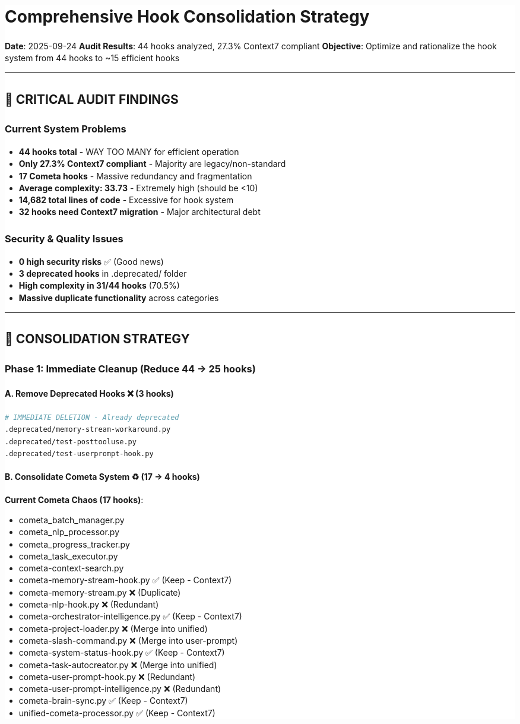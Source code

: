 # Comprehensive Hook Consolidation Strategy

**Date**: 2025-09-24
**Audit Results**: 44 hooks analyzed, 27.3% Context7 compliant
**Objective**: Optimize and rationalize the hook system from 44 hooks to ~15 efficient hooks

---

## 🚨 CRITICAL AUDIT FINDINGS

### Current System Problems
- **44 hooks total** - WAY TOO MANY for efficient operation
- **Only 27.3% Context7 compliant** - Majority are legacy/non-standard
- **17 Cometa hooks** - Massive redundancy and fragmentation
- **Average complexity: 33.73** - Extremely high (should be <10)
- **14,682 total lines of code** - Excessive for hook system
- **32 hooks need Context7 migration** - Major architectural debt

### Security & Quality Issues
- **0 high security risks** ✅ (Good news)
- **3 deprecated hooks** in .deprecated/ folder
- **High complexity in 31/44 hooks** (70.5%)
- **Massive duplicate functionality** across categories

---

## 🎯 CONSOLIDATION STRATEGY

### Phase 1: Immediate Cleanup (Reduce 44 → 25 hooks)

#### A. Remove Deprecated Hooks ❌ (3 hooks)
```bash
# IMMEDIATE DELETION - Already deprecated
.deprecated/memory-stream-workaround.py
.deprecated/test-posttooluse.py
.deprecated/test-userprompt-hook.py
```

#### B. Consolidate Cometa System ♻️ (17 → 4 hooks)
**Current Cometa Chaos (17 hooks)**:
- cometa_batch_manager.py
- cometa_nlp_processor.py
- cometa_progress_tracker.py
- cometa_task_executor.py
- cometa-context-search.py
- cometa-memory-stream-hook.py ✅ (Keep - Context7)
- cometa-memory-stream.py ❌ (Duplicate)
- cometa-nlp-hook.py ❌ (Redundant)
- cometa-orchestrator-intelligence.py ✅ (Keep - Context7)
- cometa-project-loader.py ❌ (Merge into unified)
- cometa-slash-command.py ❌ (Merge into user-prompt)
- cometa-system-status-hook.py ✅ (Keep - Context7)
- cometa-task-autocreator.py ❌ (Merge into unified)
- cometa-user-prompt-hook.py ❌ (Redundant)
- cometa-user-prompt-intelligence.py ❌ (Redundant)
- cometa-brain-sync.py ✅ (Keep - Context7)
- unified-cometa-processor.py ✅ (Keep - Context7)
